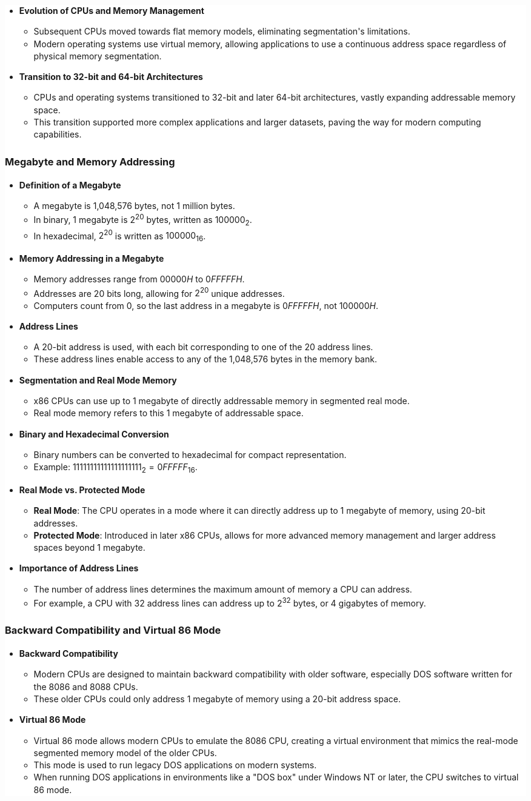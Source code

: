 - **Evolution of CPUs and Memory Management**
  - Subsequent CPUs moved towards flat memory models, eliminating segmentation's limitations.
  - Modern operating systems use virtual memory, allowing applications to use a continuous address space regardless of physical memory segmentation.

- **Transition to 32-bit and 64-bit Architectures**
  - CPUs and operating systems transitioned to 32-bit and later 64-bit architectures, vastly expanding addressable memory space.
  - This transition supported more complex applications and larger datasets, paving the way for modern computing capabilities.

### Megabyte and Memory Addressing

- **Definition of a Megabyte**
  - A megabyte is 1,048,576 bytes, not 1 million bytes.
  - In binary, 1 megabyte is $2^{20}$ bytes, written as $100000_2$.
  - In hexadecimal, $2^{20}$ is written as $100000_{16}$.

- **Memory Addressing in a Megabyte**
  - Memory addresses range from $00000H$ to $0FFFFFH$.
  - Addresses are 20 bits long, allowing for $2^{20}$ unique addresses.
  - Computers count from 0, so the last address in a megabyte is $0FFFFFH$, not $100000H$.

- **Address Lines**
  - A 20-bit address is used, with each bit corresponding to one of the 20 address lines.
  - These address lines enable access to any of the 1,048,576 bytes in the memory bank.

- **Segmentation and Real Mode Memory**
  - x86 CPUs can use up to 1 megabyte of directly addressable memory in segmented real mode.
  - Real mode memory refers to this 1 megabyte of addressable space.

- **Binary and Hexadecimal Conversion**
  - Binary numbers can be converted to hexadecimal for compact representation.
  - Example: $11111111111111111111_2 = 0FFFFF_{16}$.

- **Real Mode vs. Protected Mode**
  - **Real Mode**: The CPU operates in a mode where it can directly address up to 1 megabyte of memory, using 20-bit addresses.
  - **Protected Mode**: Introduced in later x86 CPUs, allows for more advanced memory management and larger address spaces beyond 1 megabyte.

- **Importance of Address Lines**
  - The number of address lines determines the maximum amount of memory a CPU can address.
  - For example, a CPU with 32 address lines can address up to $2^{32}$ bytes, or 4 gigabytes of memory.

### Backward Compatibility and Virtual 86 Mode

- **Backward Compatibility**
  - Modern CPUs are designed to maintain backward compatibility with older software, especially DOS software written for the 8086 and 8088 CPUs.
  - These older CPUs could only address 1 megabyte of memory using a 20-bit address space.

- **Virtual 86 Mode**
  - Virtual 86 mode allows modern CPUs to emulate the 8086 CPU, creating a virtual environment that mimics the real-mode segmented memory model of the older CPUs.
  - This mode is used to run legacy DOS applications on modern systems.
  - When running DOS applications in environments like a "DOS box" under Windows NT or later, the CPU switches to virtual 86 mode.

